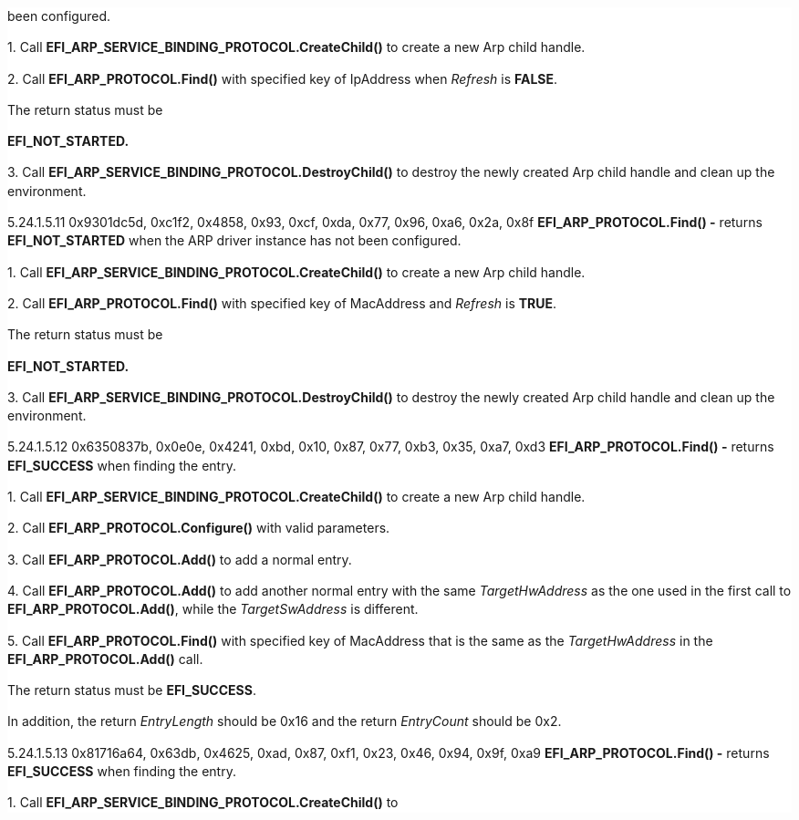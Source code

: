 been configured.</td>
<td><p>1. Call
<strong>EFI_ARP_SERVICE_BINDING_PROTOCOL.CreateChild()</strong> to
create a new Arp child handle.</p>
<p>2. Call <strong>EFI_ARP_PROTOCOL.Find()</strong> with specified key
of IpAddress when <em>Refresh</em> is <strong>FALSE</strong>.</p>
<p>The return status must be</p>
<p><strong>EFI_NOT_STARTED.</strong></p>
<p>3. Call
<strong>EFI_ARP_SERVICE_BINDING_PROTOCOL.DestroyChild()</strong> to
destroy the newly created Arp child handle and clean up the
environment.</p></td>
</tr>
<tr class="even">
<td>5.24.1.5.11</td>
<td>0x9301dc5d, 0xc1f2, 0x4858, 0x93, 0xcf, 0xda, 0x77, 0x96, 0xa6,
0x2a, 0x8f</td>
<td><strong>EFI_ARP_PROTOCOL.Find() -</strong> returns
<strong>EFI_NOT_STARTED</strong> when the ARP driver instance has not
been configured.</td>
<td><p>1. Call
<strong>EFI_ARP_SERVICE_BINDING_PROTOCOL.CreateChild()</strong> to
create a new Arp child handle.</p>
<p>2. Call <strong>EFI_ARP_PROTOCOL.Find()</strong> with specified key
of MacAddress and <em>Refresh</em> is <strong>TRUE</strong>.</p>
<p>The return status must be</p>
<p><strong>EFI_NOT_STARTED.</strong></p>
<p>3. Call
<strong>EFI_ARP_SERVICE_BINDING_PROTOCOL.DestroyChild()</strong> to
destroy the newly created Arp child handle and clean up the
environment.</p></td>
</tr>
<tr class="odd">
<td>5.24.1.5.12</td>
<td>0x6350837b, 0x0e0e, 0x4241, 0xbd, 0x10, 0x87, 0x77, 0xb3, 0x35,
0xa7, 0xd3</td>
<td><strong>EFI_ARP_PROTOCOL.Find() -</strong> returns
<strong>EFI_SUCCESS</strong> when finding the entry.</td>
<td><p>1. Call
<strong>EFI_ARP_SERVICE_BINDING_PROTOCOL.CreateChild()</strong> to
create a new Arp child handle.</p>
<p>2. Call <strong>EFI_ARP_PROTOCOL.Configure()</strong> with valid
parameters.</p>
<p>3. Call <strong>EFI_ARP_PROTOCOL.Add()</strong> to add a normal
entry.</p>
<p>4. Call <strong>EFI_ARP_PROTOCOL.Add()</strong> to add another normal
entry with the same <em>TargetHwAddress</em> as the one used in the
first call to <strong>EFI_ARP_PROTOCOL.Add()</strong>, while the
<em>TargetSwAddress</em> is different.</p>
<p>5. Call <strong>EFI_ARP_PROTOCOL.Find()</strong> with specified key
of MacAddress that is the same as the <em>TargetHwAddress</em> in the
<strong>EFI_ARP_PROTOCOL.Add()</strong> call.</p>
<p>The return status must be <strong>EFI_SUCCESS</strong>.</p>
<p>In addition, the return <em>EntryLength</em> should be 0x16 and the
return <em>EntryCount</em> should be 0x2.</p></td>
</tr>
<tr class="even">
<td>5.24.1.5.13</td>
<td>0x81716a64, 0x63db, 0x4625, 0xad, 0x87, 0xf1, 0x23, 0x46, 0x94,
0x9f, 0xa9</td>
<td><strong>EFI_ARP_PROTOCOL.Find() -</strong> returns
<strong>EFI_SUCCESS</strong> when finding the entry.</td>
<td><p>1. Call
<strong>EFI_ARP_SERVICE_BINDING_PROTOCOL.CreateChild()</strong> to